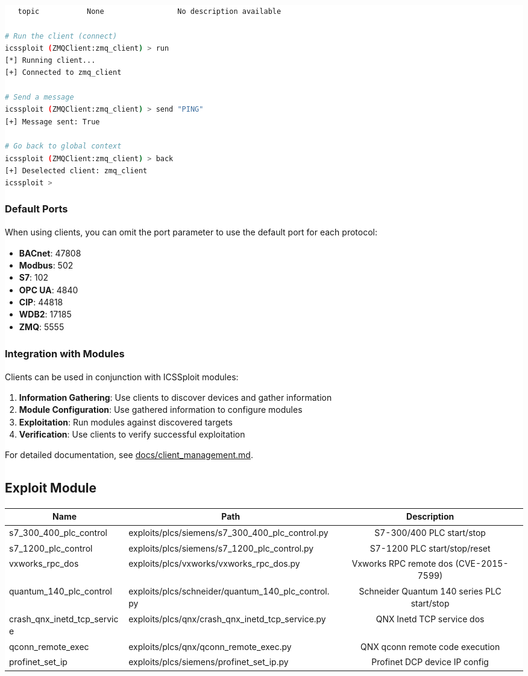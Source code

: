 ```bash
   topic           None                 No description available

# Run the client (connect)
icssploit (ZMQClient:zmq_client) > run
[*] Running client...
[+] Connected to zmq_client

# Send a message
icssploit (ZMQClient:zmq_client) > send "PING"
[+] Message sent: True

# Go back to global context
icssploit (ZMQClient:zmq_client) > back
[+] Deselected client: zmq_client
icssploit >
```

### Default Ports

When using clients, you can omit the port parameter to use the default port for each protocol:

- **BACnet**: 47808
- **Modbus**: 502  
- **S7**: 102
- **OPC UA**: 4840
- **CIP**: 44818
- **WDB2**: 17185
- **ZMQ**: 5555

### Integration with Modules

Clients can be used in conjunction with ICSSploit modules:

1. **Information Gathering**: Use clients to discover devices and gather information
2. **Module Configuration**: Use gathered information to configure modules
3. **Exploitation**: Run modules against discovered targets
4. **Verification**: Use clients to verify successful exploitation

For detailed documentation, see [docs/client_management.md](docs/client_management.md).

## Exploit Module
| Name                    | Path                                                              | Description                              |
| ------------------------| ------------------------------------------------------------------|:----------------------------------------:|  
| s7_300_400_plc_control  | exploits/plcs/siemens/s7_300_400_plc_control.py                   | S7-300/400 PLC start/stop                |
| s7_1200_plc_control     | exploits/plcs/siemens/s7_1200_plc_control.py                      | S7-1200 PLC start/stop/reset             |
| vxworks_rpc_dos         | exploits/plcs/vxworks/vxworks_rpc_dos.py                          | Vxworks RPC remote dos (CVE-2015-7599)  |
| quantum_140_plc_control | exploits/plcs/schneider/quantum_140_plc_control.py                | Schneider Quantum 140 series PLC start/stop |
| crash_qnx_inetd_tcp_service | exploits/plcs/qnx/crash_qnx_inetd_tcp_service.py              | QNX Inetd TCP service dos               |
| qconn_remote_exec       | exploits/plcs/qnx/qconn_remote_exec.py                            | QNX qconn remote code execution         |
| profinet_set_ip         | exploits/plcs/siemens/profinet_set_ip.py                          | Profinet DCP device IP config           |
